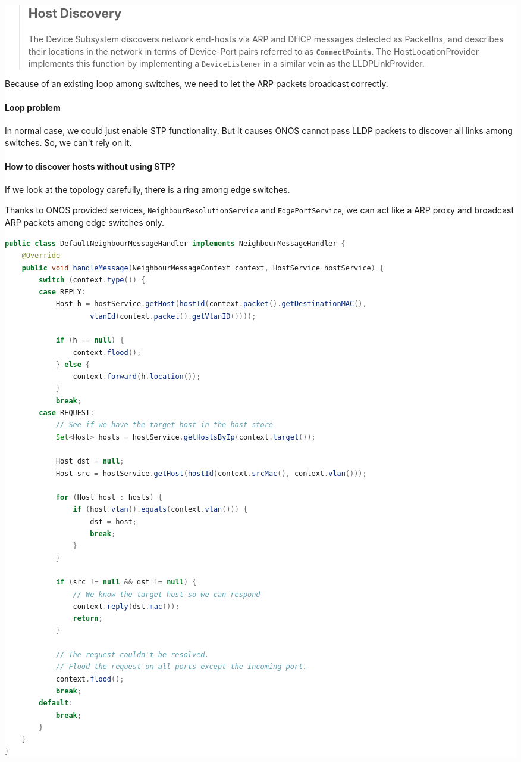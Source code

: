 > ## Host Discovery
>
> The Device Subsystem discovers network end-hosts via ARP and DHCP messages detected as PacketIns, and describes their locations in the network in terms of Device-Port pairs referred to as **`ConnectPoints`**. The HostLocationProvider implements this function by implementing a `DeviceListener` in a similar vein as the LLDPLinkProvider.

Because of an existing loop among switches, we need to let the ARP packets broadcast correctly.

#### Loop problem

In normal case, we could just enable STP functionality.
But It causes ONOS cannot pass LLDP packets to discover all links among switches. So, we can't rely on it.

#### How to discover hosts without using STP?

If we look at the topology carefully, there is a ring among edge switches.

Thanks to ONOS provided services, `NeighbourResolutionService` and `EdgePortService`, we can act like a ARP proxy and broadcast ARP packets among edge switches only.

```java
public class DefaultNeighbourMessageHandler implements NeighbourMessageHandler {
    @Override
    public void handleMessage(NeighbourMessageContext context, HostService hostService) {
        switch (context.type()) {
        case REPLY:
            Host h = hostService.getHost(hostId(context.packet().getDestinationMAC(),
                    vlanId(context.packet().getVlanID())));

            if (h == null) {
                context.flood();
            } else {
                context.forward(h.location());
            }
            break;
        case REQUEST:
            // See if we have the target host in the host store
            Set<Host> hosts = hostService.getHostsByIp(context.target());

            Host dst = null;
            Host src = hostService.getHost(hostId(context.srcMac(), context.vlan()));

            for (Host host : hosts) {
                if (host.vlan().equals(context.vlan())) {
                    dst = host;
                    break;
                }
            }

            if (src != null && dst != null) {
                // We know the target host so we can respond
                context.reply(dst.mac());
                return;
            }

            // The request couldn't be resolved.
            // Flood the request on all ports except the incoming port.
            context.flood();
            break;
        default:
            break;
        }
    }
}
```